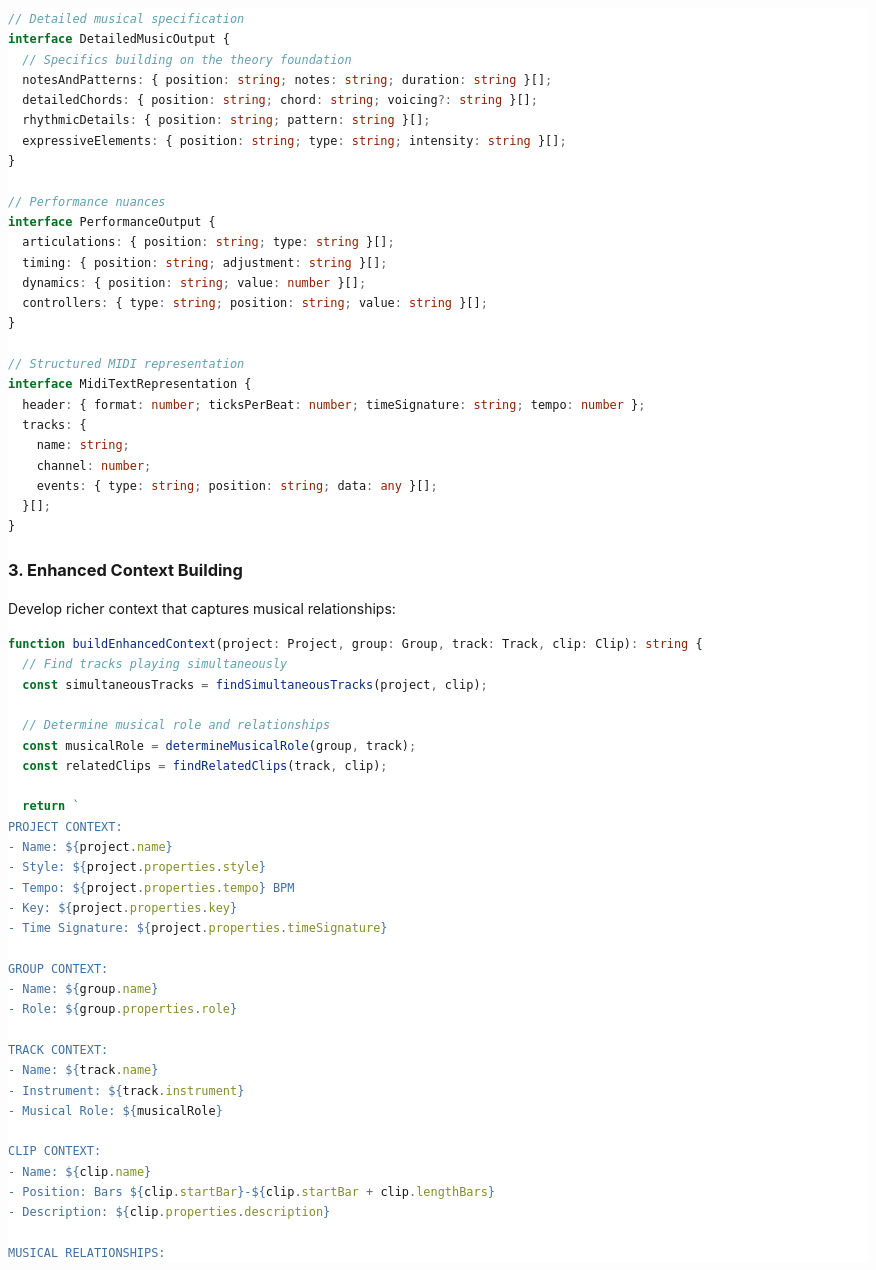 ```typescript
// Detailed musical specification
interface DetailedMusicOutput {
  // Specifics building on the theory foundation
  notesAndPatterns: { position: string; notes: string; duration: string }[];
  detailedChords: { position: string; chord: string; voicing?: string }[];
  rhythmicDetails: { position: string; pattern: string }[];
  expressiveElements: { position: string; type: string; intensity: string }[];
}

// Performance nuances
interface PerformanceOutput {
  articulations: { position: string; type: string }[];
  timing: { position: string; adjustment: string }[];
  dynamics: { position: string; value: number }[];
  controllers: { type: string; position: string; value: string }[];
}

// Structured MIDI representation
interface MidiTextRepresentation {
  header: { format: number; ticksPerBeat: number; timeSignature: string; tempo: number };
  tracks: {
    name: string;
    channel: number;
    events: { type: string; position: string; data: any }[];
  }[];
}
```

### 3. Enhanced Context Building

Develop richer context that captures musical relationships:

```typescript
function buildEnhancedContext(project: Project, group: Group, track: Track, clip: Clip): string {
  // Find tracks playing simultaneously
  const simultaneousTracks = findSimultaneousTracks(project, clip);
  
  // Determine musical role and relationships
  const musicalRole = determineMusicalRole(group, track);
  const relatedClips = findRelatedClips(track, clip);
  
  return `
PROJECT CONTEXT:
- Name: ${project.name}
- Style: ${project.properties.style}
- Tempo: ${project.properties.tempo} BPM
- Key: ${project.properties.key}
- Time Signature: ${project.properties.timeSignature}

GROUP CONTEXT:
- Name: ${group.name}
- Role: ${group.properties.role}

TRACK CONTEXT:
- Name: ${track.name}
- Instrument: ${track.instrument}
- Musical Role: ${musicalRole}

CLIP CONTEXT:
- Name: ${clip.name}
- Position: Bars ${clip.startBar}-${clip.startBar + clip.lengthBars}
- Description: ${clip.properties.description}

MUSICAL RELATIONSHIPS:
```